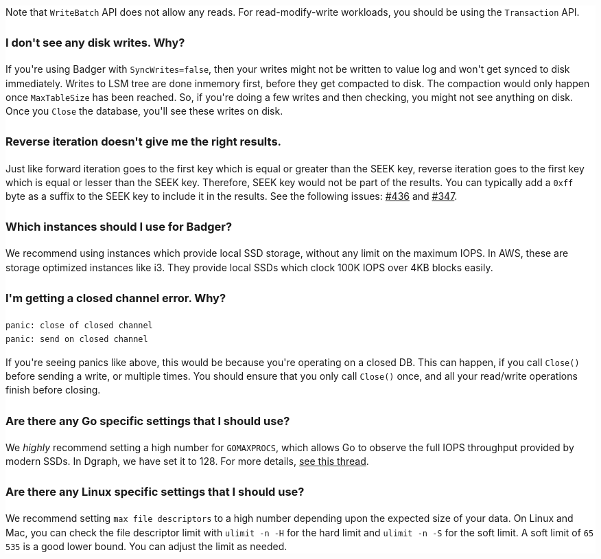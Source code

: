 Note that `WriteBatch` API does not allow any reads. For read-modify-write
workloads, you should be using the `Transaction` API.

### I don't see any disk writes. Why?

If you're using Badger with `SyncWrites=false`, then your writes might not be
written to value log and won't get synced to disk immediately. Writes to LSM
tree are done inmemory first, before they get compacted to disk. The compaction
would only happen once `MaxTableSize` has been reached. So, if you're doing a
few writes and then checking, you might not see anything on disk. Once you
`Close` the database, you'll see these writes on disk.

### Reverse iteration doesn't give me the right results.

Just like forward iteration goes to the first key which is equal or greater than
the SEEK key, reverse iteration goes to the first key which is equal or lesser
than the SEEK key. Therefore, SEEK key would not be part of the results. You can
typically add a `0xff` byte as a suffix to the SEEK key to include it in the
results. See the following issues:
[#436](https://github.com/dgraph-io/badger/issues/436) and
[#347](https://github.com/dgraph-io/badger/issues/347).

### Which instances should I use for Badger?

We recommend using instances which provide local SSD storage, without any limit
on the maximum IOPS. In AWS, these are storage optimized instances like i3. They
provide local SSDs which clock 100K IOPS over 4KB blocks easily.

### I'm getting a closed channel error. Why?

    panic: close of closed channel
    panic: send on closed channel

If you're seeing panics like above, this would be because you're operating on a
closed DB. This can happen, if you call `Close()` before sending a write, or
multiple times. You should ensure that you only call `Close()` once, and all
your read/write operations finish before closing.

### Are there any Go specific settings that I should use?

We *highly* recommend setting a high number for `GOMAXPROCS`, which allows Go to
observe the full IOPS throughput provided by modern SSDs. In Dgraph, we have set
it to 128. For more details,
[see this thread](https://groups.google.com/d/topic/golang-nuts/jPb_h3TvlKE/discussion).

### Are there any Linux specific settings that I should use?

We recommend setting `max file descriptors` to a high number depending upon the
expected size of your data. On Linux and Mac, you can check the file descriptor
limit with `ulimit -n -H` for the hard limit and `ulimit -n -S` for the soft
limit. A soft limit of `65535` is a good lower bound. You can adjust the limit
as needed.
